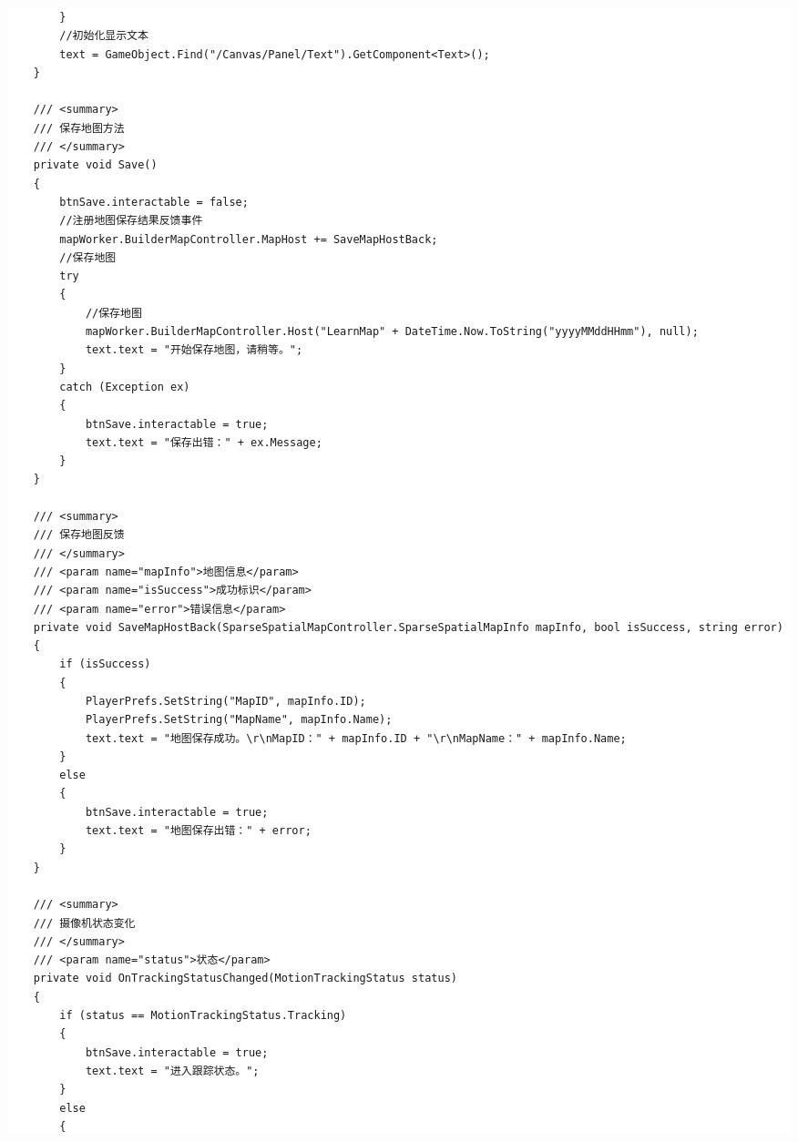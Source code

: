```
        }
        //初始化显示文本
        text = GameObject.Find("/Canvas/Panel/Text").GetComponent<Text>();
    }

    /// <summary>
    /// 保存地图方法
    /// </summary>
    private void Save()
    {
        btnSave.interactable = false;
        //注册地图保存结果反馈事件
        mapWorker.BuilderMapController.MapHost += SaveMapHostBack;
        //保存地图
        try
        {
            //保存地图
            mapWorker.BuilderMapController.Host("LearnMap" + DateTime.Now.ToString("yyyyMMddHHmm"), null);
            text.text = "开始保存地图，请稍等。";
        }
        catch (Exception ex)
        {
            btnSave.interactable = true;
            text.text = "保存出错：" + ex.Message;
        }
    }

    /// <summary>
    /// 保存地图反馈
    /// </summary>
    /// <param name="mapInfo">地图信息</param>
    /// <param name="isSuccess">成功标识</param>
    /// <param name="error">错误信息</param>
    private void SaveMapHostBack(SparseSpatialMapController.SparseSpatialMapInfo mapInfo, bool isSuccess, string error)
    {
        if (isSuccess)
        {
            PlayerPrefs.SetString("MapID", mapInfo.ID);
            PlayerPrefs.SetString("MapName", mapInfo.Name);
            text.text = "地图保存成功。\r\nMapID：" + mapInfo.ID + "\r\nMapName：" + mapInfo.Name;
        }
        else
        {
            btnSave.interactable = true;
            text.text = "地图保存出错：" + error;
        }
    }

    /// <summary>
    /// 摄像机状态变化
    /// </summary>
    /// <param name="status">状态</param>
    private void OnTrackingStatusChanged(MotionTrackingStatus status)
    {
        if (status == MotionTrackingStatus.Tracking)
        {
            btnSave.interactable = true;
            text.text = "进入跟踪状态。";
        }
        else
        {
```